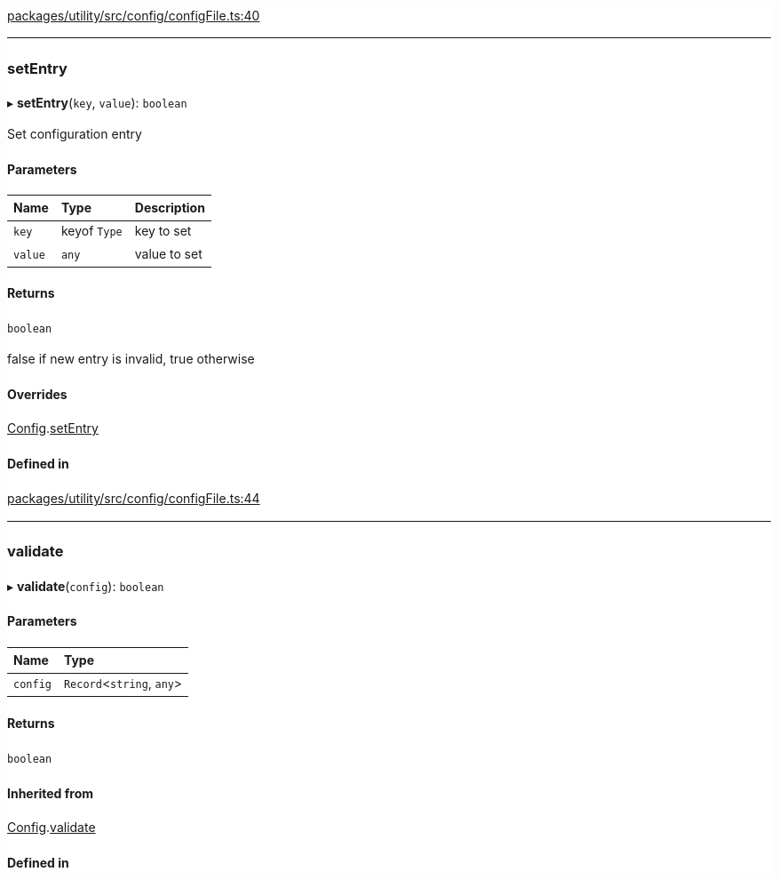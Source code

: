 [packages/utility/src/config/configFile.ts:40](https://github.com/scramjetorg/transform-hub/blob/HEAD/packages/utility/src/config/configFile.ts#L40)

___

### setEntry

▸ **setEntry**(`key`, `value`): `boolean`

Set configuration entry

#### Parameters

| Name | Type | Description |
| :------ | :------ | :------ |
| `key` | keyof `Type` | key to set |
| `value` | `any` | value to set |

#### Returns

`boolean`

false if new entry is invalid, true otherwise

#### Overrides

[Config](Config.md).[setEntry](Config.md#setentry)

#### Defined in

[packages/utility/src/config/configFile.ts:44](https://github.com/scramjetorg/transform-hub/blob/HEAD/packages/utility/src/config/configFile.ts#L44)

___

### validate

▸ **validate**(`config`): `boolean`

#### Parameters

| Name | Type |
| :------ | :------ |
| `config` | `Record`<`string`, `any`\> |

#### Returns

`boolean`

#### Inherited from

[Config](Config.md).[validate](Config.md#validate)

#### Defined in

